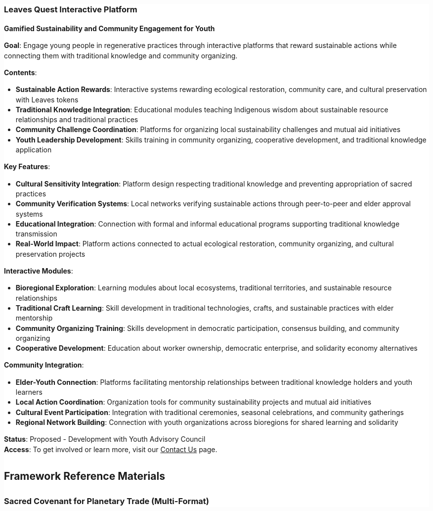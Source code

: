 ### Leaves Quest Interactive Platform

**Gamified Sustainability and Community Engagement for Youth**

**Goal**: Engage young people in regenerative practices through interactive platforms that reward sustainable actions while connecting them with traditional knowledge and community organizing.

**Contents**:
- **Sustainable Action Rewards**: Interactive systems rewarding ecological restoration, community care, and cultural preservation with Leaves tokens
- **Traditional Knowledge Integration**: Educational modules teaching Indigenous wisdom about sustainable resource relationships and traditional practices
- **Community Challenge Coordination**: Platforms for organizing local sustainability challenges and mutual aid initiatives
- **Youth Leadership Development**: Skills training in community organizing, cooperative development, and traditional knowledge application

**Key Features**:
- **Cultural Sensitivity Integration**: Platform design respecting traditional knowledge and preventing appropriation of sacred practices
- **Community Verification Systems**: Local networks verifying sustainable actions through peer-to-peer and elder approval systems
- **Educational Integration**: Connection with formal and informal educational programs supporting traditional knowledge transmission
- **Real-World Impact**: Platform actions connected to actual ecological restoration, community organizing, and cultural preservation projects

**Interactive Modules**:
- **Bioregional Exploration**: Learning modules about local ecosystems, traditional territories, and sustainable resource relationships
- **Traditional Craft Learning**: Skill development in traditional technologies, crafts, and sustainable practices with elder mentorship
- **Community Organizing Training**: Skills development in democratic participation, consensus building, and community organizing
- **Cooperative Development**: Education about worker ownership, democratic enterprise, and solidarity economy alternatives

**Community Integration**:
- **Elder-Youth Connection**: Platforms facilitating mentorship relationships between traditional knowledge holders and youth learners
- **Local Action Coordination**: Organization tools for community sustainability projects and mutual aid initiatives
- **Cultural Event Participation**: Integration with traditional ceremonies, seasonal celebrations, and community gatherings
- **Regional Network Building**: Connection with youth organizations across bioregions for shared learning and solidarity

**Status**: Proposed - Development with Youth Advisory Council  
**Access**: To get involved or learn more, visit our [Contact Us](/contact) page.

## Framework Reference Materials

### Sacred Covenant for Planetary Trade (Multi-Format)
